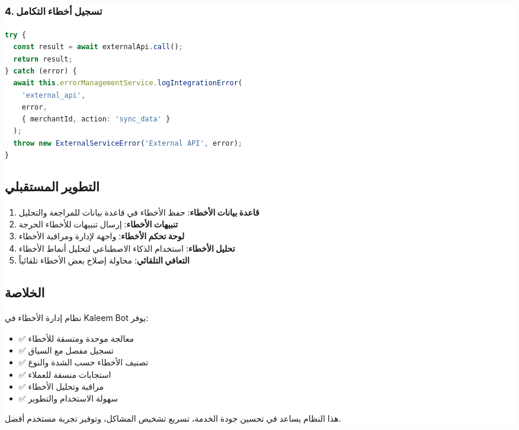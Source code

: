 ### 4. تسجيل أخطاء التكامل

```typescript
try {
  const result = await externalApi.call();
  return result;
} catch (error) {
  await this.errorManagementService.logIntegrationError(
    'external_api',
    error,
    { merchantId, action: 'sync_data' }
  );
  throw new ExternalServiceError('External API', error);
}
```

## التطوير المستقبلي

1. **قاعدة بيانات الأخطاء**: حفظ الأخطاء في قاعدة بيانات للمراجعة والتحليل
2. **تنبيهات الأخطاء**: إرسال تنبيهات للأخطاء الحرجة
3. **لوحة تحكم الأخطاء**: واجهة لإدارة ومراقبة الأخطاء
4. **تحليل الأخطاء**: استخدام الذكاء الاصطناعي لتحليل أنماط الأخطاء
5. **التعافي التلقائي**: محاولة إصلاح بعض الأخطاء تلقائياً

## الخلاصة

نظام إدارة الأخطاء في Kaleem Bot يوفر:

- ✅ معالجة موحدة ومتسقة للأخطاء
- ✅ تسجيل مفصل مع السياق
- ✅ تصنيف الأخطاء حسب الشدة والنوع
- ✅ استجابات منسقة للعملاء
- ✅ مراقبة وتحليل الأخطاء
- ✅ سهولة الاستخدام والتطوير

هذا النظام يساعد في تحسين جودة الخدمة، تسريع تشخيص المشاكل، وتوفير تجربة مستخدم أفضل.
